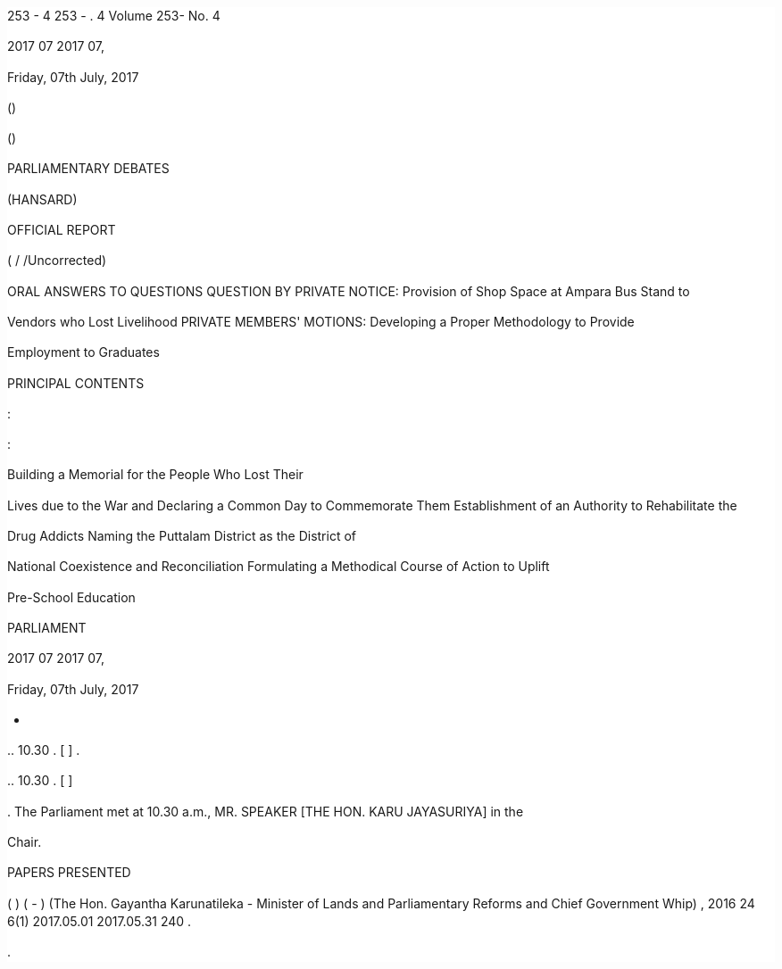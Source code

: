 253 - 4 253 - . 4 Volume 253- No. 4

2017 07 2017 07,

Friday, 07th July, 2017

()

()

PARLIAMENTARY DEBATES

(HANSARD)

OFFICIAL REPORT

( / /Uncorrected)

ORAL ANSWERS TO QUESTIONS QUESTION BY PRIVATE NOTICE: Provision of Shop Space at Ampara Bus Stand to

Vendors who Lost Livelihood PRIVATE MEMBERS' MOTIONS: Developing a Proper Methodology to Provide

Employment to Graduates

PRINCIPAL CONTENTS

:

:

Building a Memorial for the People Who Lost Their

Lives due to the War and Declaring a Common Day to Commemorate Them Establishment of an Authority to Rehabilitate the

Drug Addicts Naming the Puttalam District as the District of

National Coexistence and Reconciliation Formulating a Methodical Course of Action to Uplift

Pre-School Education

PARLIAMENT

2017 07 2017 07,

Friday, 07th July, 2017

-

.. 10.30 . [ ] .

.. 10.30 . [ ]

. The Parliament met at 10.30 a.m., MR. SPEAKER [THE HON. KARU JAYASURIYA] in the

Chair.

PAPERS PRESENTED

( ) ( - ) (The Hon. Gayantha Karunatileka - Minister of Lands and Parliamentary Reforms and Chief Government Whip) , 2016 24 6(1) 2017.05.01 2017.05.31 240 .

.
